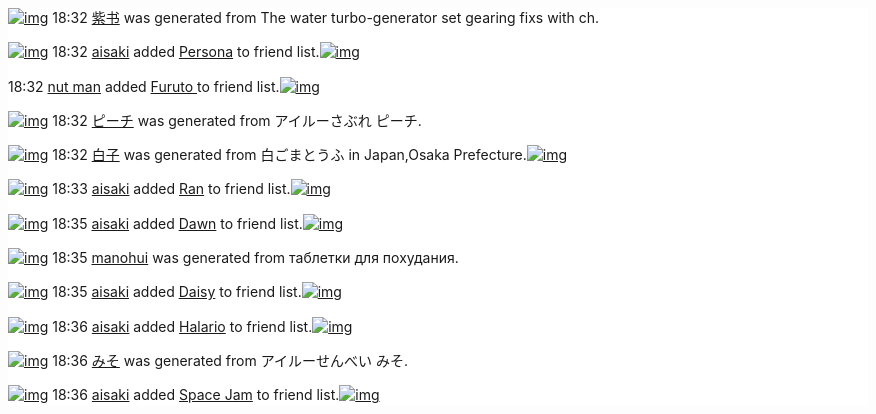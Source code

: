 [![img](http://kacdn07.appspot.com/5349912195629056/c7ea.png)](http://www.barcodekanojo.com/kanojo/2848488/%E7%B4%AB%E4%B9%A6) 18:32 [紫书](http://www.barcodekanojo.com/kanojo/2848488/%E7%B4%AB%E4%B9%A6) was generated from The water turbo-generator set gearing fixs with ch.

[![img](http://kacdn06.appspot.com/5989515772559360/f15d.jpg)](http://www.barcodekanojo.com/user/400641/aisaki) 18:32 [aisaki](http://www.barcodekanojo.com/user/400641/aisaki) added [Persona](http://www.barcodekanojo.com/kanojo/2840806/Persona) to friend list.[![img](http://kacdn03.appspot.com/6112029446242304/b5c3.png)](http://www.barcodekanojo.com/kanojo/2840806/Persona)

18:32 [nut man](http://www.barcodekanojo.com/user/444910/nut%20man) added [Furuto ](http://www.barcodekanojo.com/kanojo/2489169/Furuto%20) to friend list.[![img](http://kacdn08.appspot.com/4902723421995008/af38.png)](http://www.barcodekanojo.com/kanojo/2489169/Furuto%20)

[![img](http://kacdn01.appspot.com/6720627385827328/8202.png)](http://www.barcodekanojo.com/kanojo/2848489/%E3%83%94%E3%83%BC%E3%83%81) 18:32 [ピーチ](http://www.barcodekanojo.com/kanojo/2848489/%E3%83%94%E3%83%BC%E3%83%81) was generated from アイルーさぶれ ピーチ.

[![img](http://kacdn03.appspot.com/5476512799129600/1569.png)](http://www.barcodekanojo.com/kanojo/2848490/%E7%99%BD%E5%AD%90) 18:32 [白子](http://www.barcodekanojo.com/kanojo/2848490/%E7%99%BD%E5%AD%90) was generated from 白ごまとうふ in Japan,Osaka Prefecture.[![img](http://kacdn05.appspot.com/6640931046424576/9af5.jpg)](http://www.barcodekanojo.com/product_images/barcode/3950121/1337606285/50x50x,PE7,P99,PBD,PE3,P81,P94,PE3,P81,PBE,PE3,P81,PA8,PE3,P81,P86,PE3,P81,PB5.jpg,qw=88,ah=88.pagespeed.ic.mvV5NersUi.jpg)

[![img](http://kacdn06.appspot.com/5989515772559360/f15d.jpg)](http://www.barcodekanojo.com/user/400641/aisaki) 18:33 [aisaki](http://www.barcodekanojo.com/user/400641/aisaki) added [Ran](http://www.barcodekanojo.com/kanojo/48251/Ran) to friend list.[![img](http://kacdn05.appspot.com/5150670004944896/0b0c.png)](http://www.barcodekanojo.com/kanojo/48251/Ran)

[![img](http://kacdn06.appspot.com/5989515772559360/f15d.jpg)](http://www.barcodekanojo.com/user/400641/aisaki) 18:35 [aisaki](http://www.barcodekanojo.com/user/400641/aisaki) added [Dawn](http://www.barcodekanojo.com/kanojo/2632618/Dawn) to friend list.[![img](http://kacdn09.appspot.com/5656053974827008/49ab.png)](http://www.barcodekanojo.com/kanojo/2632618/Dawn)

[![img](http://kacdn05.appspot.com/4986723318628352/6479.png)](http://www.barcodekanojo.com/kanojo/2848494/manohui) 18:35 [manohui](http://www.barcodekanojo.com/kanojo/2848494/manohui) was generated from таблетки для похудания.

[![img](http://kacdn06.appspot.com/5989515772559360/f15d.jpg)](http://www.barcodekanojo.com/user/400641/aisaki) 18:35 [aisaki](http://www.barcodekanojo.com/user/400641/aisaki) added [Daisy](http://www.barcodekanojo.com/kanojo/2737396/Daisy) to friend list.[![img](http://kacdn07.appspot.com/5407811039133696/b88b.png)](http://www.barcodekanojo.com/kanojo/2737396/Daisy)

[![img](http://kacdn06.appspot.com/5989515772559360/f15d.jpg)](http://www.barcodekanojo.com/user/400641/aisaki) 18:36 [aisaki](http://www.barcodekanojo.com/user/400641/aisaki) added [Halario](http://www.barcodekanojo.com/kanojo/2453575/Halario) to friend list.[![img](http://kacdn03.appspot.com/5559680545849344/bd53.png)](http://www.barcodekanojo.com/kanojo/2453575/Halario)

[![img](http://kacdn02.appspot.com/5628784556376064/b893.png)](http://www.barcodekanojo.com/kanojo/2848495/%E3%81%BF%E3%81%9D) 18:36 [みそ](http://www.barcodekanojo.com/kanojo/2848495/%E3%81%BF%E3%81%9D) was generated from アイルーせんべい みそ.

[![img](http://kacdn06.appspot.com/5989515772559360/f15d.jpg)](http://www.barcodekanojo.com/user/400641/aisaki) 18:36 [aisaki](http://www.barcodekanojo.com/user/400641/aisaki) added [Space Jam](http://www.barcodekanojo.com/kanojo/2755617/Space%20Jam) to friend list.[![img](http://kacdn10.appspot.com/5340025449349120/b265.png)](http://www.barcodekanojo.com/kanojo/2755617/Space%20Jam)
